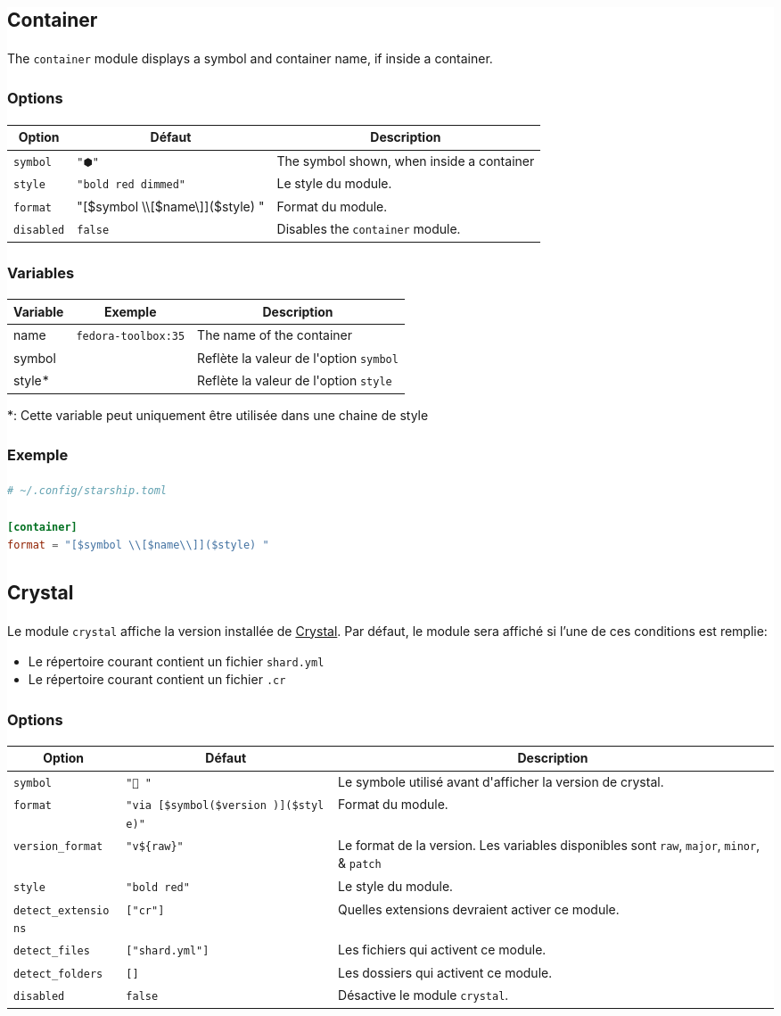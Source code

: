 ## Container

The `container` module displays a symbol and container name, if inside a container.

### Options

| Option     | Défaut                               | Description                               |
| ---------- | ------------------------------------ | ----------------------------------------- |
| `symbol`   | `"⬢"`                                | The symbol shown, when inside a container |
| `style`    | `"bold red dimmed"`                  | Le style du module.                       |
| `format`   | "[$symbol \\[$name\\]]($style) " | Format du module.                         |
| `disabled` | `false`                              | Disables the `container` module.          |

### Variables

| Variable  | Exemple             | Description                            |
| --------- | ------------------- | -------------------------------------- |
| name      | `fedora-toolbox:35` | The name of the container              |
| symbol    |                     | Reflète la valeur de l'option `symbol` |
| style\* |                     | Reflète la valeur de l'option `style`  |

*: Cette variable peut uniquement être utilisée dans une chaine de style

### Exemple

```toml
# ~/.config/starship.toml

[container]
format = "[$symbol \\[$name\\]]($style) "
```

## Crystal

Le module `crystal` affiche la version installée de [Crystal](https://crystal-lang.org/). Par défaut, le module sera affiché si l’une de ces conditions est remplie:

- Le répertoire courant contient un fichier `shard.yml`
- Le répertoire courant contient un fichier `.cr`

### Options

| Option              | Défaut                               | Description                                                                                |
| ------------------- | ------------------------------------ | ------------------------------------------------------------------------------------------ |
| `symbol`            | `"🔮 "`                               | Le symbole utilisé avant d'afficher la version de crystal.                                 |
| `format`            | `"via [$symbol($version )]($style)"` | Format du module.                                                                          |
| `version_format`    | `"v${raw}"`                          | Le format de la version. Les variables disponibles sont `raw`, `major`, `minor`, & `patch` |
| `style`             | `"bold red"`                         | Le style du module.                                                                        |
| `detect_extensions` | `["cr"]`                             | Quelles extensions devraient activer ce module.                                            |
| `detect_files`      | `["shard.yml"]`                      | Les fichiers qui activent ce module.                                                       |
| `detect_folders`    | `[]`                                 | Les dossiers qui activent ce module.                                                       |
| `disabled`          | `false`                              | Désactive le module `crystal`.                                                             |
